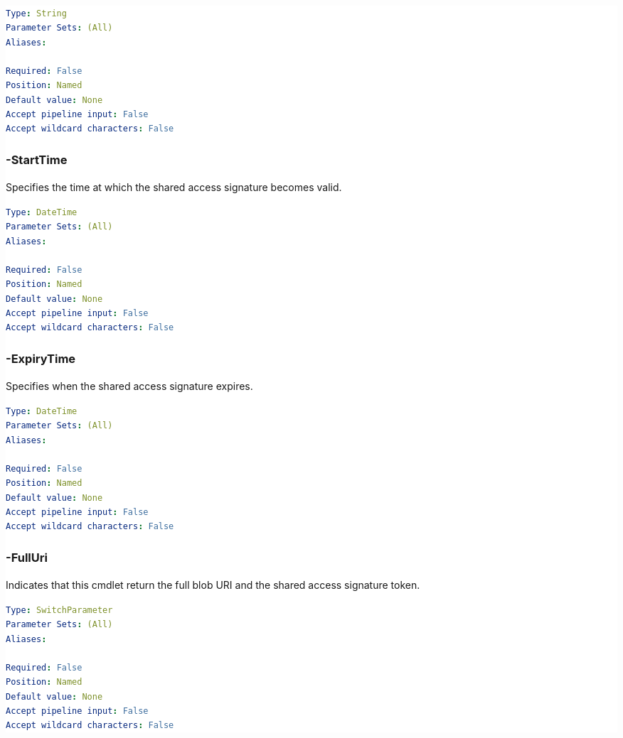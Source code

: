 
```yaml
Type: String
Parameter Sets: (All)
Aliases:

Required: False
Position: Named
Default value: None
Accept pipeline input: False
Accept wildcard characters: False
```

### -StartTime
Specifies the time at which the shared access signature becomes valid.

```yaml
Type: DateTime
Parameter Sets: (All)
Aliases:

Required: False
Position: Named
Default value: None
Accept pipeline input: False
Accept wildcard characters: False
```

### -ExpiryTime
Specifies when the shared access signature expires.

```yaml
Type: DateTime
Parameter Sets: (All)
Aliases:

Required: False
Position: Named
Default value: None
Accept pipeline input: False
Accept wildcard characters: False
```

### -FullUri
Indicates that this cmdlet return the full blob URI and the shared access signature token.

```yaml
Type: SwitchParameter
Parameter Sets: (All)
Aliases:

Required: False
Position: Named
Default value: None
Accept pipeline input: False
Accept wildcard characters: False
```
